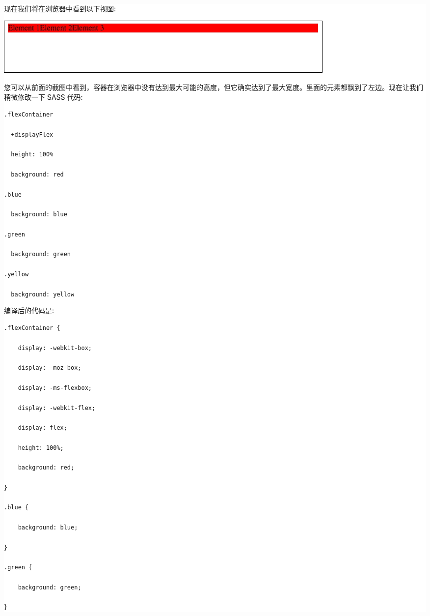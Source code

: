 现在我们将在浏览器中看到以下视图:

![Flexbox](img/00104.jpeg)

您可以从前面的截图中看到，容器在浏览器中没有达到最大可能的高度，但它确实达到了最大宽度。里面的元素都飘到了左边。现在让我们稍微修改一下 SASS 代码:

```html
.flexContainer

  +displayFlex

  height: 100%

  background: red

.blue

  background: blue

.green

  background: green

.yellow

  background: yellow
```

编译后的代码是:

```html
.flexContainer {

    display: -webkit-box;

    display: -moz-box;

    display: -ms-flexbox;

    display: -webkit-flex;

    display: flex;

    height: 100%;

    background: red;

}

.blue {

    background: blue;

}

.green {

    background: green;

}
```
